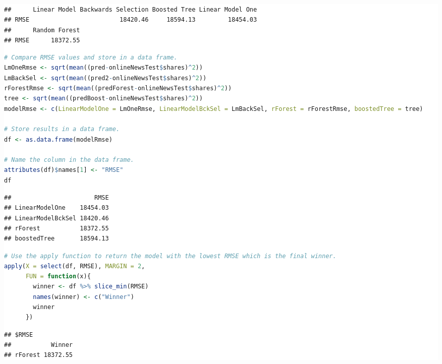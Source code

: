     ##      Linear Model Backwards Selection Boosted Tree Linear Model One
    ## RMSE                         18420.46     18594.13         18454.03
    ##      Random Forest
    ## RMSE      18372.55

``` r
# Compare RMSE values and store in a data frame.
LmOneRmse <- sqrt(mean((pred-onlineNewsTest$shares)^2))
LmBackSel <- sqrt(mean((pred2-onlineNewsTest$shares)^2))
rForestRmse <- sqrt(mean((predForest-onlineNewsTest$shares)^2))
tree <- sqrt(mean((predBoost-onlineNewsTest$shares)^2))
modelRmse <- c(LinearModelOne = LmOneRmse, LinearModelBckSel = LmBackSel, rForest = rForestRmse, boostedTree = tree)

# Store results in a data frame.
df <- as.data.frame(modelRmse)

# Name the column in the data frame.
attributes(df)$names[1] <- "RMSE"
df
```

    ##                       RMSE
    ## LinearModelOne    18454.03
    ## LinearModelBckSel 18420.46
    ## rForest           18372.55
    ## boostedTree       18594.13

``` r
# Use the apply function to return the model with the lowest RMSE which is the final winner.
apply(X = select(df, RMSE), MARGIN = 2,
      FUN = function(x){
        winner <- df %>% slice_min(RMSE)
        names(winner) <- c("Winner")
        winner
      })
```

    ## $RMSE
    ##           Winner
    ## rForest 18372.55
